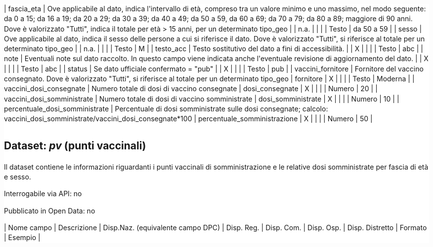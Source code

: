 | fascia\_eta                      | Ove applicabile al dato, indica l'intervallo di età, compreso tra un valore minimo e uno massimo, nel modo seguente: da 0 a 15; da 16 a 19; da 20 a 29; da 30 a 39; da 40 a 49; da 50 a 59, da 60 a 69; da 70 a 79; da 80 a 89; maggiore di 90 anni. Dove è valorizzato "Tutti", indica il totale per età > 15 anni, per un determinato tipo\_geo |                                   | n.a.       |            |            |                 | Testo                                       | da 50 a 59          |
| sesso                            | Ove applicabile al dato, indica il sesso delle persone a cui si riferisce il dato. Dove è valorizzato "Tutti", si riferisce al totale per un determinato tipo\_geo                                                                                                                                                                                |                                   | n.a.       |            |            |                 | Testo                                       | M                   |
| testo\_acc                       | Testo sostitutivo del dato a fini di accessibilità.                                                                                                                                                                                                                                                                                               |                                   | X          |            |            |                 | Testo                                       | abc                 |
| note                             | Eventuali note sul dato raccolto. In questo campo viene indicata anche l'eventuale revisione di aggiornamento del dato.                                                                                                                                                                                                                           |                                   | X          |            |            |                 | Testo                                       | abc                 |
| status                           | Se dato ufficiale confermato = "pub"                                                                                                                                                                                                                                                                                                              |                                   | X          |            |            |                 | Testo                                       | pub                 |
| vaccini\_fornitore               | Fornitore del vaccino consegnato. Dove è valorizzato "Tutti", si riferisce al totale per un determinato tipo\_geo                                                                                                                                                                                                                                 | fornitore                         | X          |            |            |                 | Testo                                       | Moderna             |
| vaccini\_dosi\_consegnate        | Numero totale di dosi di vaccino consegnate                                                                                                                                                                                                                                                                                                       | dosi\_consegnate                  | X          |            |            |                 | Numero                                      | 20                  |
| vaccini\_dosi\_somministrate     | Numero totale di dosi di vaccino somministrate                                                                                                                                                                                                                                                                                                    | dosi\_somministrate               | X          |            |            |                 | Numero                                      | 10                  |
| percentuale\_dosi\_somministrate | Percentuale di dosi somministrate sulle dosi consegnate; calcolo: vaccini\_dosi\_somministrate/vaccini\_dosi\_consegnate\*100                                                                                                                                                                                                                     | percentuale\_somministrazione     | X          |            |            |                 | Numero                                      | 50                  |

## Dataset: _pv_ (punti vaccinali)
Il dataset contiene le informazioni riguardanti i punti vaccinali di somministrazione e le relative dosi somministrate per fascia di età e sesso.

Interrogabile via API: no

Pubblicato in Open Data: no

| Nome campo               | Descrizione                                                                                                                                                                                                                                                                                                                                       | Disp.Naz. (equivalente campo DPC) | Disp. Reg. | Disp. Com. | Disp. Osp. | Disp. Distretto | Formato                                     | Esempio                        |